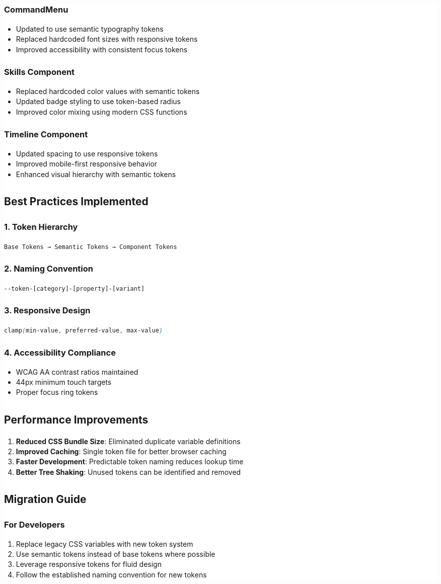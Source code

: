 ### CommandMenu
- Updated to use semantic typography tokens
- Replaced hardcoded font sizes with responsive tokens
- Improved accessibility with consistent focus tokens

### Skills Component
- Replaced hardcoded color values with semantic tokens
- Updated badge styling to use token-based radius
- Improved color mixing using modern CSS functions

### Timeline Component
- Updated spacing to use responsive tokens
- Improved mobile-first responsive behavior
- Enhanced visual hierarchy with semantic tokens

## Best Practices Implemented

### 1. Token Hierarchy
```
Base Tokens → Semantic Tokens → Component Tokens
```

### 2. Naming Convention
```
--token-[category]-[property]-[variant]
```

### 3. Responsive Design
```css
clamp(min-value, preferred-value, max-value)
```

### 4. Accessibility Compliance
- WCAG AA contrast ratios maintained
- 44px minimum touch targets
- Proper focus ring tokens

## Performance Improvements

1. **Reduced CSS Bundle Size**: Eliminated duplicate variable definitions
2. **Improved Caching**: Single token file for better browser caching
3. **Faster Development**: Predictable token naming reduces lookup time
4. **Better Tree Shaking**: Unused tokens can be identified and removed

## Migration Guide

### For Developers
1. Replace legacy CSS variables with new token system
2. Use semantic tokens instead of base tokens where possible
3. Leverage responsive tokens for fluid design
4. Follow the established naming convention for new tokens
